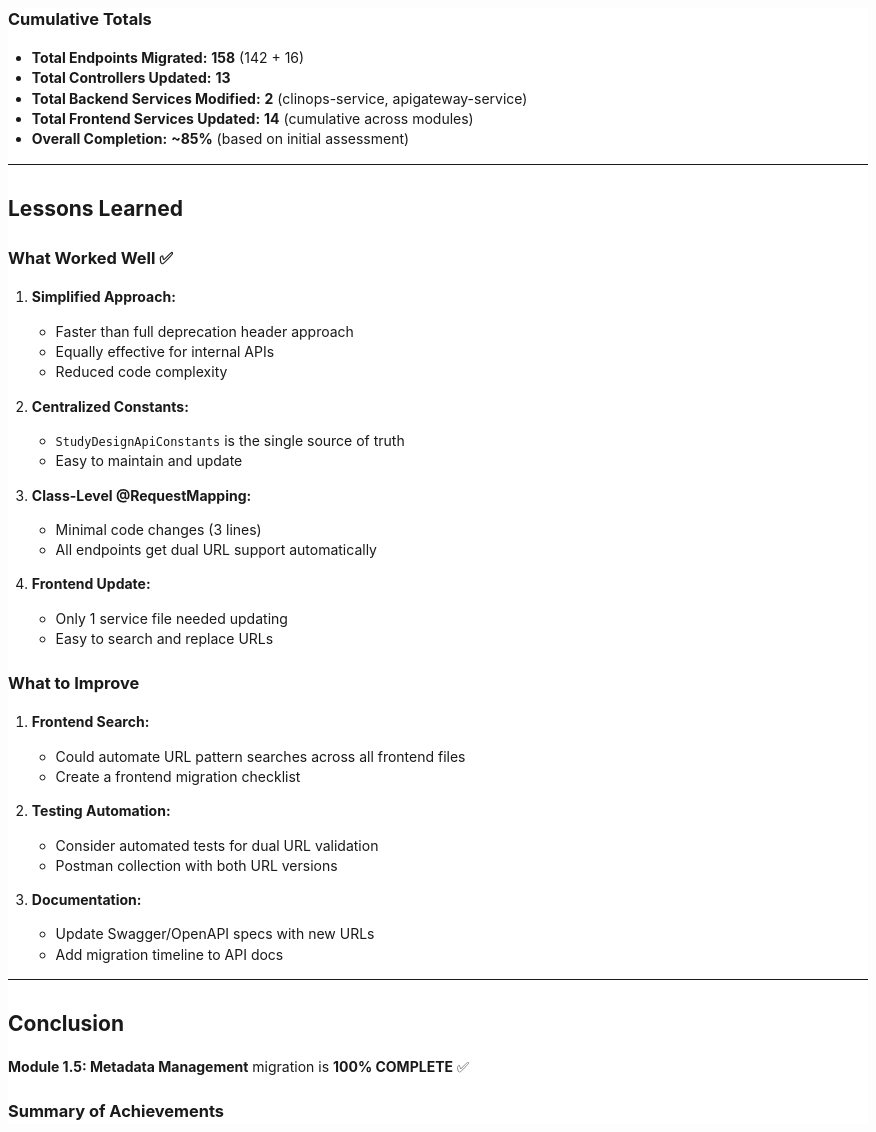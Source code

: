 ### Cumulative Totals

- **Total Endpoints Migrated:** **158** (142 + 16)
- **Total Controllers Updated:** **13**
- **Total Backend Services Modified:** **2** (clinops-service, apigateway-service)
- **Total Frontend Services Updated:** **14** (cumulative across modules)
- **Overall Completion:** **~85%** (based on initial assessment)

---

## Lessons Learned

### What Worked Well ✅

1. **Simplified Approach:**
   - Faster than full deprecation header approach
   - Equally effective for internal APIs
   - Reduced code complexity

2. **Centralized Constants:**
   - `StudyDesignApiConstants` is the single source of truth
   - Easy to maintain and update

3. **Class-Level @RequestMapping:**
   - Minimal code changes (3 lines)
   - All endpoints get dual URL support automatically

4. **Frontend Update:**
   - Only 1 service file needed updating
   - Easy to search and replace URLs

### What to Improve

1. **Frontend Search:**
   - Could automate URL pattern searches across all frontend files
   - Create a frontend migration checklist

2. **Testing Automation:**
   - Consider automated tests for dual URL validation
   - Postman collection with both URL versions

3. **Documentation:**
   - Update Swagger/OpenAPI specs with new URLs
   - Add migration timeline to API docs

---

## Conclusion

**Module 1.5: Metadata Management** migration is **100% COMPLETE** ✅

### Summary of Achievements
